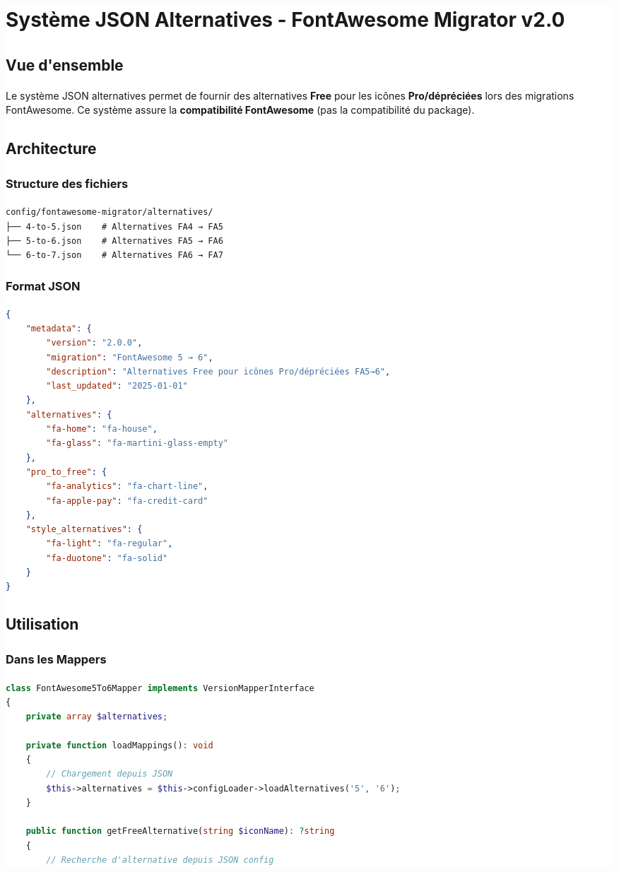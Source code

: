 # Système JSON Alternatives - FontAwesome Migrator v2.0

## Vue d'ensemble

Le système JSON alternatives permet de fournir des alternatives **Free** pour les icônes **Pro/dépréciées** lors des migrations FontAwesome. Ce système assure la **compatibilité FontAwesome** (pas la compatibilité du package).

## Architecture

### Structure des fichiers

```
config/fontawesome-migrator/alternatives/
├── 4-to-5.json    # Alternatives FA4 → FA5
├── 5-to-6.json    # Alternatives FA5 → FA6  
└── 6-to-7.json    # Alternatives FA6 → FA7
```

### Format JSON

```json
{
    "metadata": {
        "version": "2.0.0",
        "migration": "FontAwesome 5 → 6",
        "description": "Alternatives Free pour icônes Pro/dépréciées FA5→6",
        "last_updated": "2025-01-01"
    },
    "alternatives": {
        "fa-home": "fa-house",
        "fa-glass": "fa-martini-glass-empty"
    },
    "pro_to_free": {
        "fa-analytics": "fa-chart-line",
        "fa-apple-pay": "fa-credit-card"
    },
    "style_alternatives": {
        "fa-light": "fa-regular",
        "fa-duotone": "fa-solid"
    }
}
```

## Utilisation

### Dans les Mappers

```php
class FontAwesome5To6Mapper implements VersionMapperInterface
{
    private array $alternatives;

    private function loadMappings(): void
    {
        // Chargement depuis JSON
        $this->alternatives = $this->configLoader->loadAlternatives('5', '6');
    }

    public function getFreeAlternative(string $iconName): ?string
    {
        // Recherche d'alternative depuis JSON config
```